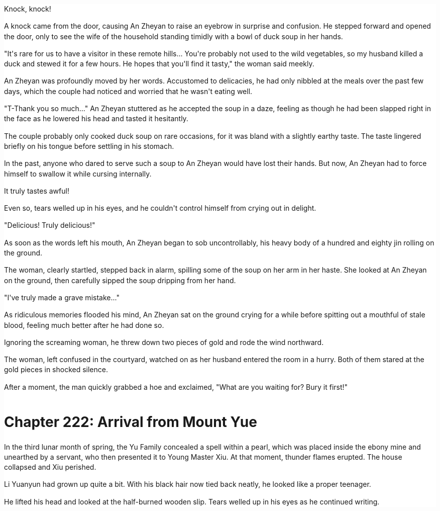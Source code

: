 Knock, knock!

A knock came from the door, causing An Zheyan to raise an eyebrow in surprise and confusion. He stepped forward and opened the door, only to see the wife of the household standing timidly with a bowl of duck soup in her hands.

"It's rare for us to have a visitor in these remote hills... You're probably not used to the wild vegetables, so my husband killed a duck and stewed it for a few hours. He hopes that you'll find it tasty," the woman said meekly.

An Zheyan was profoundly moved by her words. Accustomed to delicacies, he had only nibbled at the meals over the past few days, which the couple had noticed and worried that he wasn't eating well.

"T-Thank you so much..." An Zheyan stuttered as he accepted the soup in a daze, feeling as though he had been slapped right in the face as he lowered his head and tasted it hesitantly.

The couple probably only cooked duck soup on rare occasions, for it was bland with a slightly earthy taste. The taste lingered briefly on his tongue before settling in his stomach.

In the past, anyone who dared to serve such a soup to An Zheyan would have lost their hands. But now, An Zheyan had to force himself to swallow it while cursing internally.

It truly tastes awful!

Even so, tears welled up in his eyes, and he couldn't control himself from crying out in delight.

"Delicious! Truly delicious!"

As soon as the words left his mouth, An Zheyan began to sob uncontrollably, his heavy body of a hundred and eighty jin rolling on the ground.

The woman, clearly startled, stepped back in alarm, spilling some of the soup on her arm in her haste. She looked at An Zheyan on the ground, then carefully sipped the soup dripping from her hand.

"I've truly made a grave mistake..."

As ridiculous memories flooded his mind, An Zheyan sat on the ground crying for a while before spitting out a mouthful of stale blood, feeling much better after he had done so.

Ignoring the screaming woman, he threw down two pieces of gold and rode the wind northward.

The woman, left confused in the courtyard, watched on as her husband entered the room in a hurry. Both of them stared at the gold pieces in shocked silence.

After a moment, the man quickly grabbed a hoe and exclaimed, "What are you waiting for? Bury it first!"




# Chapter 222: Arrival from Mount Yue

In the third lunar month of spring, the Yu Family concealed a spell within a pearl, which was placed inside the ebony mine and unearthed by a servant, who then presented it to Young Master Xiu. At that moment, thunder flames erupted. The house collapsed and Xiu perished.

Li Yuanyun had grown up quite a bit. With his black hair now tied back neatly, he looked like a proper teenager.

He lifted his head and looked at the half-burned wooden slip. Tears welled up in his eyes as he continued writing.
